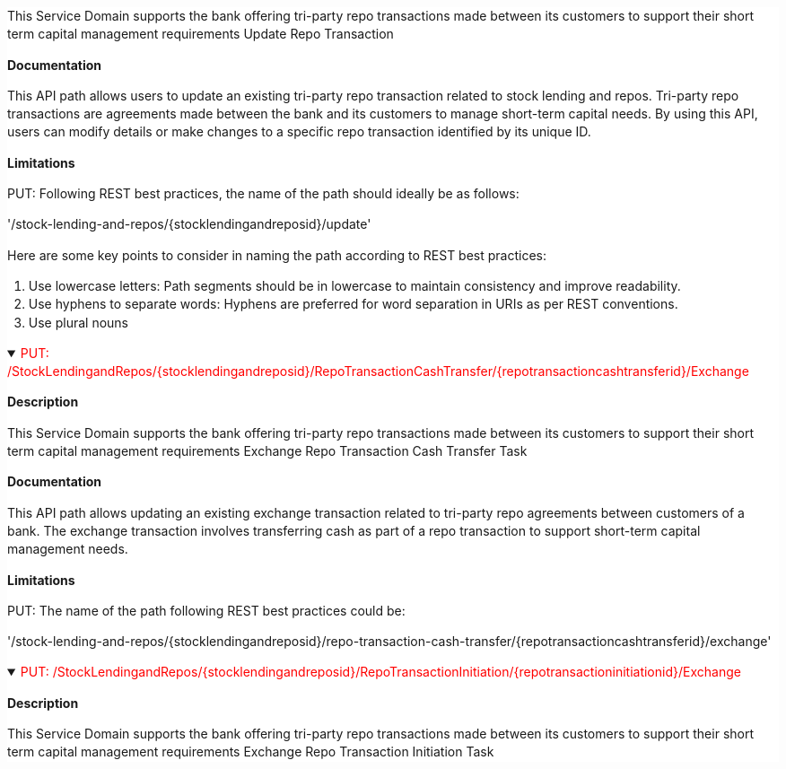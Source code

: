   This Service Domain supports the bank offering tri-party repo transactions made between its customers to support their short term capital management requirements Update Repo Transaction

  **Documentation**

  This API path allows users to update an existing tri-party repo transaction related to stock lending and repos. Tri-party repo transactions are agreements made between the bank and its customers to manage short-term capital needs. By using this API, users can modify details or make changes to a specific repo transaction identified by its unique ID.

  **Limitations**

  PUT: Following REST best practices, the name of the path should ideally be as follows:

'/stock-lending-and-repos/{stocklendingandreposid}/update'

Here are some key points to consider in naming the path according to REST best practices:

1. Use lowercase letters: Path segments should be in lowercase to maintain consistency and improve readability.
2. Use hyphens to separate words: Hyphens are preferred for word separation in URIs as per REST conventions.
3. Use plural nouns

</details>

<details open>
  <summary><span style='color:red;'>PUT: /StockLendingandRepos/{stocklendingandreposid}/RepoTransactionCashTransfer/{repotransactioncashtransferid}/Exchange</span></summary>

  **Description**

  This Service Domain supports the bank offering tri-party repo transactions made between its customers to support their short term capital management requirements Exchange Repo Transaction Cash Transfer Task

  **Documentation**

  This API path allows updating an existing exchange transaction related to tri-party repo agreements between customers of a bank. The exchange transaction involves transferring cash as part of a repo transaction to support short-term capital management needs.

  **Limitations**

  PUT: The name of the path following REST best practices could be:

'/stock-lending-and-repos/{stocklendingandreposid}/repo-transaction-cash-transfer/{repotransactioncashtransferid}/exchange'

</details>

<details open>
  <summary><span style='color:red;'>PUT: /StockLendingandRepos/{stocklendingandreposid}/RepoTransactionInitiation/{repotransactioninitiationid}/Exchange</span></summary>

  **Description**

  This Service Domain supports the bank offering tri-party repo transactions made between its customers to support their short term capital management requirements Exchange Repo Transaction Initiation Task
